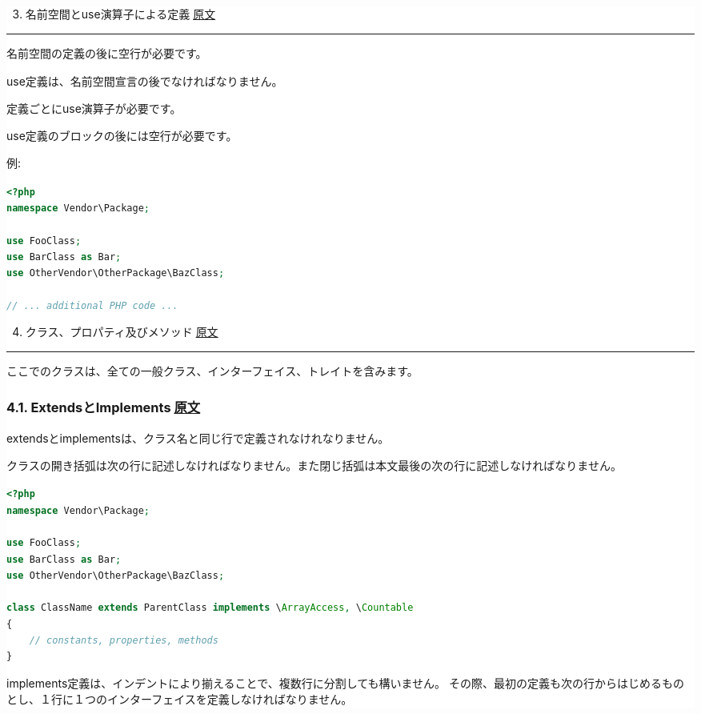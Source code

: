 
3. 名前空間とuse演算子による定義 [原文](https://github.com/php-fig/fig-standards/blob/master/accepted/PSR-2-coding-style-guide.md#3-namespace-and-use-declarations)
---------------------------------

名前空間の定義の後に空行が必要です。

use定義は、名前空間宣言の後でなければなりません。

定義ごとにuse演算子が必要です。

use定義のブロックの後には空行が必要です。

例:

```php
<?php
namespace Vendor\Package;

use FooClass;
use BarClass as Bar;
use OtherVendor\OtherPackage\BazClass;

// ... additional PHP code ...

```


4. クラス、プロパティ及びメソッド [原文](https://github.com/php-fig/fig-standards/blob/master/accepted/PSR-2-coding-style-guide.md#4-classes-properties-and-methods)
-----------------------------------

ここでのクラスは、全ての一般クラス、インターフェイス、トレイトを含みます。

### 4.1. ExtendsとImplements [原文](https://github.com/php-fig/fig-standards/blob/master/accepted/PSR-2-coding-style-guide.md#41-extends-and-implements)

extendsとimplementsは、クラス名と同じ行で定義されなけれなりません。

クラスの開き括弧は次の行に記述しなければなりません。また閉じ括弧は本文最後の次の行に記述しなければなりません。

```php
<?php
namespace Vendor\Package;

use FooClass;
use BarClass as Bar;
use OtherVendor\OtherPackage\BazClass;

class ClassName extends ParentClass implements \ArrayAccess, \Countable
{
    // constants, properties, methods
}
```

implements定義は、インデントにより揃えることで、複数行に分割しても構いません。
その際、最初の定義も次の行からはじめるものとし、１行に１つのインターフェイスを定義しなければなりません。
